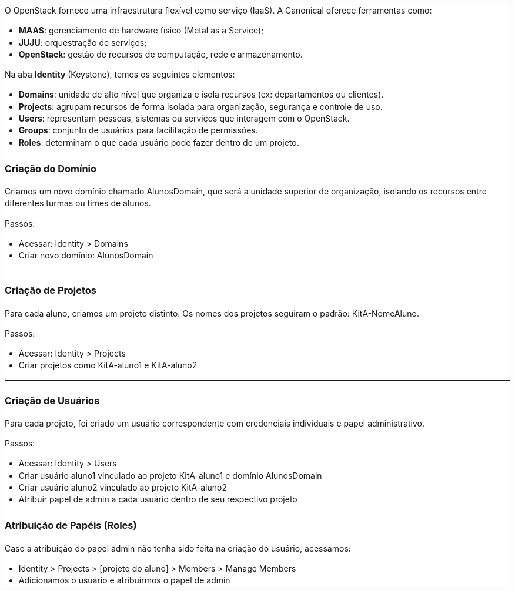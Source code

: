 O OpenStack fornece uma infraestrutura flexível como serviço (IaaS). A Canonical oferece ferramentas como:

- **MAAS**: gerenciamento de hardware físico (Metal as a Service);
- **JUJU**: orquestração de serviços;
- **OpenStack**: gestão de recursos de computação, rede e armazenamento.

Na aba **Identity** (Keystone), temos os seguintes elementos:

- **Domains**: unidade de alto nível que organiza e isola recursos (ex: departamentos ou clientes).
- **Projects**: agrupam recursos de forma isolada para organização, segurança e controle de uso.
- **Users**: representam pessoas, sistemas ou serviços que interagem com o OpenStack.
- **Groups**: conjunto de usuários para facilitação de permissões.
- **Roles**: determinam o que cada usuário pode fazer dentro de um projeto.

### Criação do Domínio

Criamos um novo domínio chamado AlunosDomain, que será a unidade superior de organização, isolando os recursos entre diferentes turmas ou times de alunos.

Passos:

- Acessar: Identity > Domains
- Criar novo domínio: AlunosDomain

---

### Criação de Projetos

Para cada aluno, criamos um projeto distinto. Os nomes dos projetos seguiram o padrão: KitA-NomeAluno.

Passos:

- Acessar: Identity > Projects
- Criar projetos como KitA-aluno1 e KitA-aluno2

---

### Criação de Usuários

Para cada projeto, foi criado um usuário correspondente com credenciais individuais e papel administrativo.

Passos:

- Acessar: Identity > Users
- Criar usuário aluno1 vinculado ao projeto KitA-aluno1 e domínio AlunosDomain
- Criar usuário aluno2 vinculado ao projeto KitA-aluno2
- Atribuir papel de admin a cada usuário dentro de seu respectivo projeto



### Atribuição de Papéis (Roles)

Caso a atribuição do papel admin não tenha sido feita na criação do usuário, acessamos:

- Identity > Projects > [projeto do aluno] > Members > Manage Members
- Adicionamos o usuário e atribuirmos o papel de admin
